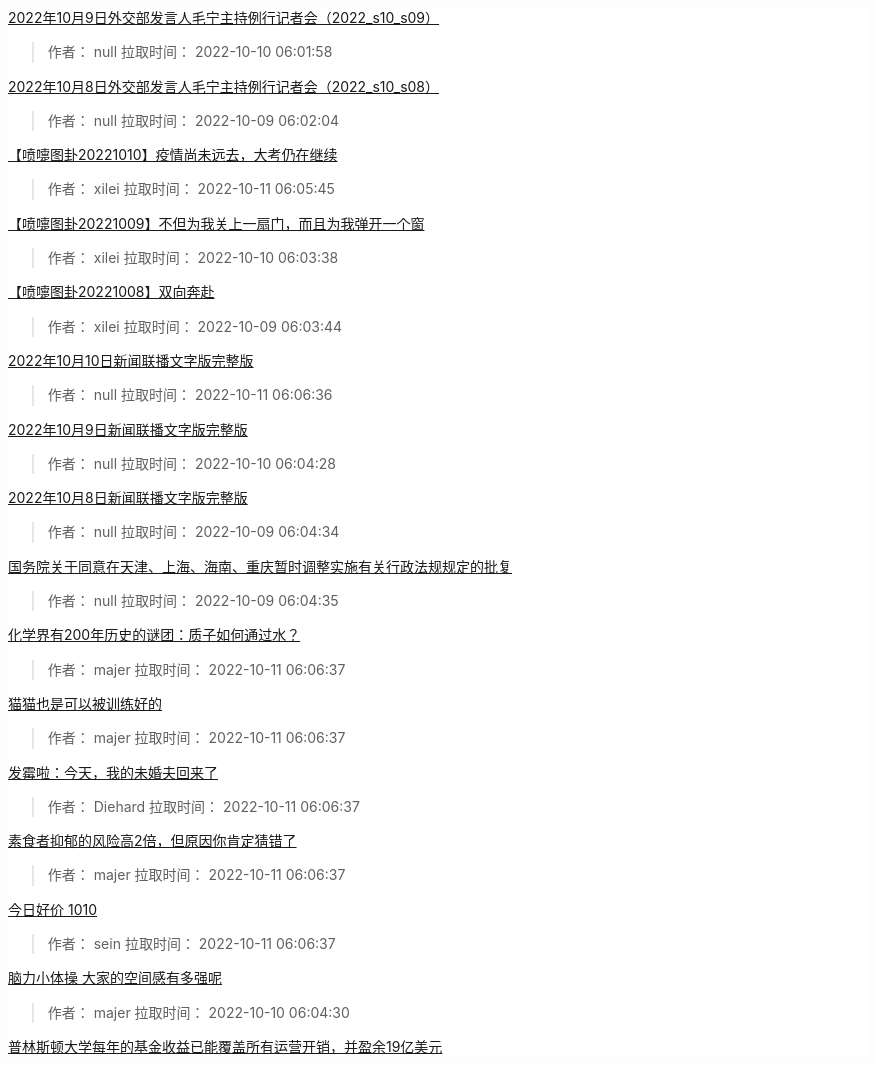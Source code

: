  [2022年10月9日外交部发言人毛宁主持例行记者会（2022_s10_s09）](https://www.mfa.gov.cn/web/wjdt_674879/fyrbt_674889/202210/t20221009_10779962.shtml)

> 作者： null  拉取时间： 2022-10-10 06:01:58

 [2022年10月8日外交部发言人毛宁主持例行记者会（2022_s10_s08）](https://www.mfa.gov.cn/web/wjdt_674879/fyrbt_674889/202210/t20221008_10779681.shtml)

> 作者： null  拉取时间： 2022-10-09 06:02:04

 [【喷嚏图卦20221010】疫情尚未远去，大考仍在继续](https://www.dapenti.com/blog/more.asp?name=xilei&id=167381)

> 作者： xilei  拉取时间： 2022-10-11 06:05:45

 [【喷嚏图卦20221009】不但为我关上一扇门，而且为我弹开一个窗](https://www.dapenti.com/blog/more.asp?name=xilei&id=167364)

> 作者： xilei  拉取时间： 2022-10-10 06:03:38

 [【喷嚏图卦20221008】双向奔赴](https://www.dapenti.com/blog/more.asp?name=xilei&id=167344)

> 作者： xilei  拉取时间： 2022-10-09 06:03:44

 [2022年10月10日新闻联播文字版完整版](http://www.xwlb.com.cn/11706.html)

> 作者： null  拉取时间： 2022-10-11 06:06:36

 [2022年10月9日新闻联播文字版完整版](http://www.xwlb.com.cn/11688.html)

> 作者： null  拉取时间： 2022-10-10 06:04:28

 [2022年10月8日新闻联播文字版完整版](http://www.xwlb.com.cn/11672.html)

> 作者： null  拉取时间： 2022-10-09 06:04:34

 [国务院关于同意在天津、上海、海南、重庆暂时调整实施有关行政法规规定的批复](http://www.gov.cn/zhengce/content/2022-10/08/content_5716699.htm)

> 作者： null  拉取时间： 2022-10-09 06:04:35

 [化学界有200年历史的谜团：质子如何通过水？](http://jandan.net/p/111455)

> 作者： majer  拉取时间： 2022-10-11 06:06:37

 [猫猫也是可以被训练好的](http://jandan.net/p/111453)

> 作者： majer  拉取时间： 2022-10-11 06:06:37

 [发霉啦：今天，我的未婚夫回来了](http://jandan.net/p/111454)

> 作者： Diehard  拉取时间： 2022-10-11 06:06:37

 [素食者抑郁的风险高2倍，但原因你肯定猜错了](http://jandan.net/p/111442)

> 作者： majer  拉取时间： 2022-10-11 06:06:37

 [今日好价 1010](http://jandan.net/p/111452)

> 作者： sein  拉取时间： 2022-10-11 06:06:37

 [脑力小体操 大家的空间感有多强呢](http://jandan.net/p/111386)

> 作者： majer  拉取时间： 2022-10-10 06:04:30

 [普林斯顿大学每年的基金收益已能覆盖所有运营开销，并盈余19亿美元](http://jandan.net/p/111451)
